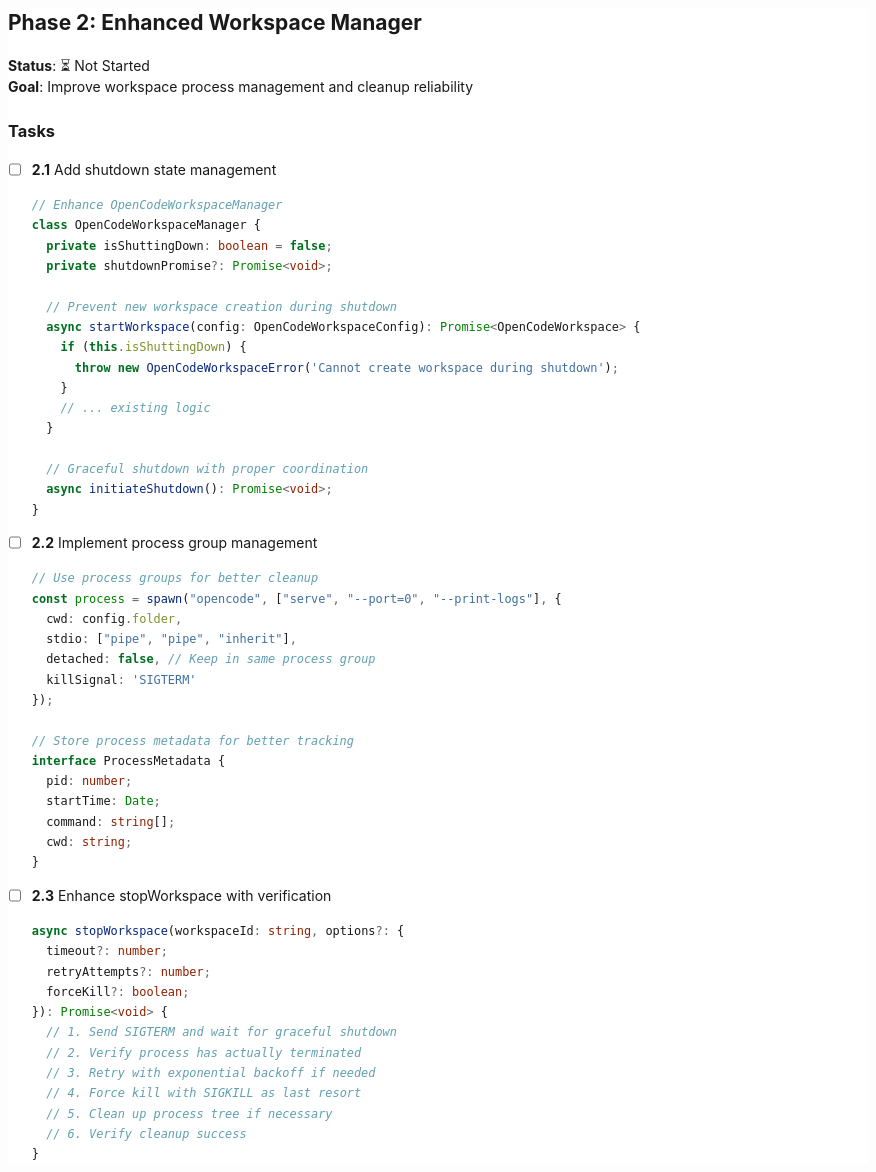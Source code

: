 
## Phase 2: Enhanced Workspace Manager
**Status**: ⏳ Not Started  
**Goal**: Improve workspace process management and cleanup reliability

### Tasks
- [ ] **2.1** Add shutdown state management
  ```typescript
  // Enhance OpenCodeWorkspaceManager
  class OpenCodeWorkspaceManager {
    private isShuttingDown: boolean = false;
    private shutdownPromise?: Promise<void>;
    
    // Prevent new workspace creation during shutdown
    async startWorkspace(config: OpenCodeWorkspaceConfig): Promise<OpenCodeWorkspace> {
      if (this.isShuttingDown) {
        throw new OpenCodeWorkspaceError('Cannot create workspace during shutdown');
      }
      // ... existing logic
    }
    
    // Graceful shutdown with proper coordination
    async initiateShutdown(): Promise<void>;
  }
  ```

- [ ] **2.2** Implement process group management
  ```typescript
  // Use process groups for better cleanup
  const process = spawn("opencode", ["serve", "--port=0", "--print-logs"], {
    cwd: config.folder,
    stdio: ["pipe", "pipe", "inherit"],
    detached: false, // Keep in same process group
    killSignal: 'SIGTERM'
  });
  
  // Store process metadata for better tracking
  interface ProcessMetadata {
    pid: number;
    startTime: Date;
    command: string[];
    cwd: string;
  }
  ```

- [ ] **2.3** Enhance stopWorkspace with verification
  ```typescript
  async stopWorkspace(workspaceId: string, options?: {
    timeout?: number;
    retryAttempts?: number;
    forceKill?: boolean;
  }): Promise<void> {
    // 1. Send SIGTERM and wait for graceful shutdown
    // 2. Verify process has actually terminated
    // 3. Retry with exponential backoff if needed
    // 4. Force kill with SIGKILL as last resort
    // 5. Clean up process tree if necessary
    // 6. Verify cleanup success
  }
  ```

